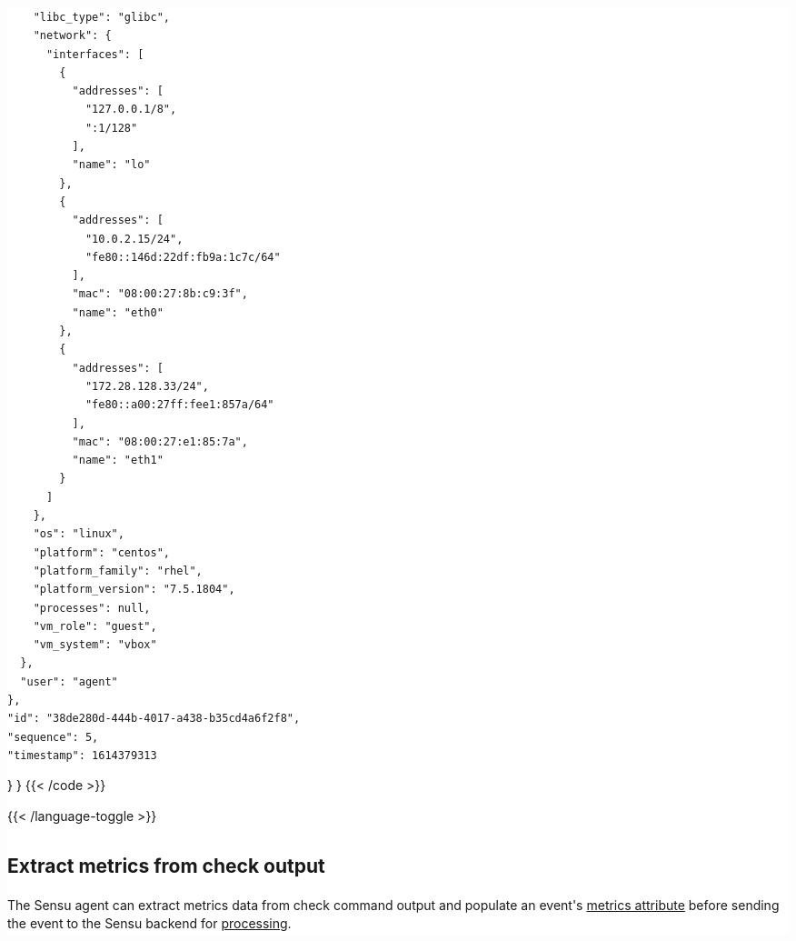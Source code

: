         "libc_type": "glibc",
        "network": {
          "interfaces": [
            {
              "addresses": [
                "127.0.0.1/8",
                ":1/128"
              ],
              "name": "lo"
            },
            {
              "addresses": [
                "10.0.2.15/24",
                "fe80::146d:22df:fb9a:1c7c/64"
              ],
              "mac": "08:00:27:8b:c9:3f",
              "name": "eth0"
            },
            {
              "addresses": [
                "172.28.128.33/24",
                "fe80::a00:27ff:fee1:857a/64"
              ],
              "mac": "08:00:27:e1:85:7a",
              "name": "eth1"
            }
          ]
        },
        "os": "linux",
        "platform": "centos",
        "platform_family": "rhel",
        "platform_version": "7.5.1804",
        "processes": null,
        "vm_role": "guest",
        "vm_system": "vbox"
      },
      "user": "agent"
    },
    "id": "38de280d-444b-4017-a438-b35cd4a6f2f8",
    "sequence": 5,
    "timestamp": 1614379313
  }
}
{{< /code >}}

{{< /language-toggle >}}

## Extract metrics from check output

The Sensu agent can extract metrics data from check command output and populate an event's [metrics attribute][5] before sending the event to the Sensu backend for [processing][11].


[1]: ../checks/#output-metric-tags
[2]: ../../observe-process/aggregate-metrics-statsd/
[3]: ../checks/#output-metric-handlers
[4]: #extract-metrics-from-check-output
[5]: ../../observe-events/events/#metrics
[6]: #metric-check-example
[7]: ../../../learn/prometheus-metrics/
[8]: https://bonsai.sensu.io/
[9]: #supported-output-metric-formats
[10]: ../checks/#output-metric-format
[11]: #process-extracted-and-tagged-metrics
[12]: https://bonsai.sensu.io/assets/sensu/sensu-influxdb-handler
[13]: https://assets.nagios.com/downloads/nagioscore/docs/nagioscore/3/en/perfdata.html
[14]: http://graphite.readthedocs.io/en/latest/feeding-carbon.html#the-plaintext-protocol
[15]: https://docs.influxdata.com/influxdb/v1.4/write_protocols/line_protocol_tutorial/#measurement
[16]: http://opentsdb.net/docs/build/html/user_guide/writing/index.html#data-specification
[17]: https://prometheus.io/docs/instrumenting/exposition_formats/#text-based-format
[18]: ../../../plugins/supported-integrations/#time-series-and-long-term-event-storage
[19]: ../checks/#output-metric-format
[20]: ../../observe-events/events/#example-status-and-metrics-event
[22]: ../checks/#check-token-substitution
[23]: ../../observe-process/populate-metrics-influxdb/
[24]: ../../../operations/maintain-sensu/troubleshoot#handlers-and-event-filters